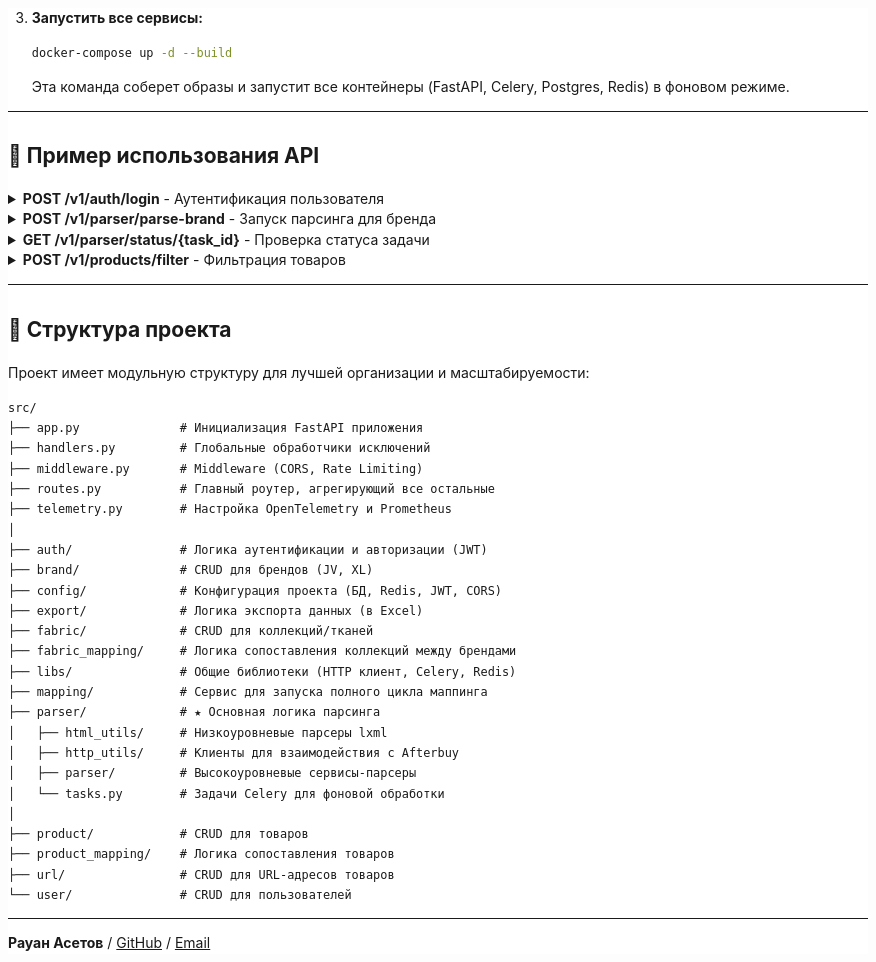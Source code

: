 3.  **Запустить все сервисы:**
    ```bash
    docker-compose up -d --build
    ```
    Эта команда соберет образы и запустит все контейнеры (FastAPI, Celery, Postgres, Redis) в фоновом режиме.

---

## 📖 Пример использования API

<details><summary><strong>POST /v1/auth/login</strong> - Аутентификация пользователя</summary></details>

<details><summary><strong>POST /v1/parser/parse-brand</strong> - Запуск парсинга для бренда</summary></details>

<details><summary><strong>GET /v1/parser/status/{task_id}</strong> - Проверка статуса задачи</summary></details>

<details><summary><strong>POST /v1/products/filter</strong> - Фильтрация товаров</summary></details>

---

## 📝 Структура проекта

Проект имеет модульную структуру для лучшей организации и масштабируемости:

```
src/
├── app.py              # Инициализация FastAPI приложения
├── handlers.py         # Глобальные обработчики исключений
├── middleware.py       # Middleware (CORS, Rate Limiting)
├── routes.py           # Главный роутер, агрегирующий все остальные
├── telemetry.py        # Настройка OpenTelemetry и Prometheus
│
├── auth/               # Логика аутентификации и авторизации (JWT)
├── brand/              # CRUD для брендов (JV, XL)
├── config/             # Конфигурация проекта (БД, Redis, JWT, CORS)
├── export/             # Логика экспорта данных (в Excel)
├── fabric/             # CRUD для коллекций/тканей
├── fabric_mapping/     # Логика сопоставления коллекций между брендами
├── libs/               # Общие библиотеки (HTTP клиент, Celery, Redis)
├── mapping/            # Сервис для запуска полного цикла маппинга
├── parser/             # ★ Основная логика парсинга
│   ├── html_utils/     # Низкоуровневые парсеры lxml
│   ├── http_utils/     # Клиенты для взаимодействия с Afterbuy
│   ├── parser/         # Высокоуровневые сервисы-парсеры
│   └── tasks.py        # Задачи Celery для фоновой обработки
│
├── product/            # CRUD для товаров
├── product_mapping/    # Логика сопоставления товаров
├── url/                # CRUD для URL-адресов товаров
└── user/               # CRUD для пользователей
```

---
**Рауан Асетов** / [GitHub](https://github.com/fluffy-dev) / [Email](mailto:asetovrauan0@gmail.com)
